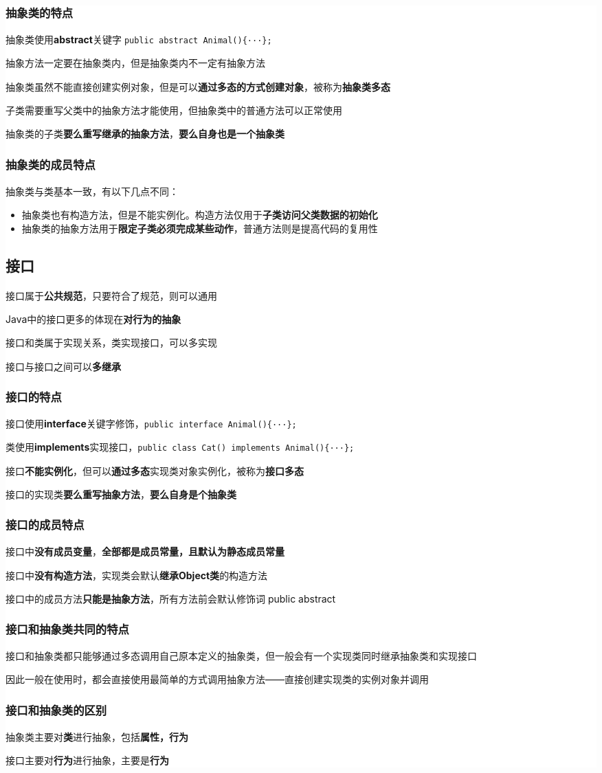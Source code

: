 ### 抽象类的特点

抽象类使用**abstract**关键字 `public abstract Animal(){···};`

抽象方法一定要在抽象类内，但是抽象类内不一定有抽象方法

抽象类虽然不能直接创建实例对象，但是可以**通过多态的方式创建对象**，被称为**抽象类多态**

子类需要重写父类中的抽象方法才能使用，但抽象类中的普通方法可以正常使用

抽象类的子类**要么重写继承的抽象方法**，**要么自身也是一个抽象类**

### 抽象类的成员特点

抽象类与类基本一致，有以下几点不同：

* 抽象类也有构造方法，但是不能实例化。构造方法仅用于**子类访问父类数据的初始化**
* 抽象类的抽象方法用于**限定子类必须完成某些动作**，普通方法则是提高代码的复用性

## 接口

接口属于**公共规范**，只要符合了规范，则可以通用

Java中的接口更多的体现在**对行为的抽象**

接口和类属于实现关系，类实现接口，可以多实现

接口与接口之间可以**多继承**

### 接口的特点

接口使用**interface**关键字修饰，`public interface Animal(){···};`

类使用**implements**实现接口，`public class Cat() implements Animal(){···};`

接口**不能实例化**，但可以**通过多态**实现类对象实例化，被称为**接口多态**

接口的实现类**要么重写抽象方法**，**要么自身是个抽象类**

### 接口的成员特点

接口中**没有成员变量**，**全部都是成员常量，且默认为静态成员常量**

接口中**没有构造方法**，实现类会默认**继承Object类**的构造方法

接口中的成员方法**只能是抽象方法**，所有方法前会默认修饰词 public abstract

### 接口和抽象类共同的特点

接口和抽象类都只能够通过多态调用自己原本定义的抽象类，但一般会有一个实现类同时继承抽象类和实现接口

因此一般在使用时，都会直接使用最简单的方式调用抽象方法——直接创建实现类的实例对象并调用

### 接口和抽象类的区别

抽象类主要对**类**进行抽象，包括**属性，行为**

接口主要对**行为**进行抽象，主要是**行为**
